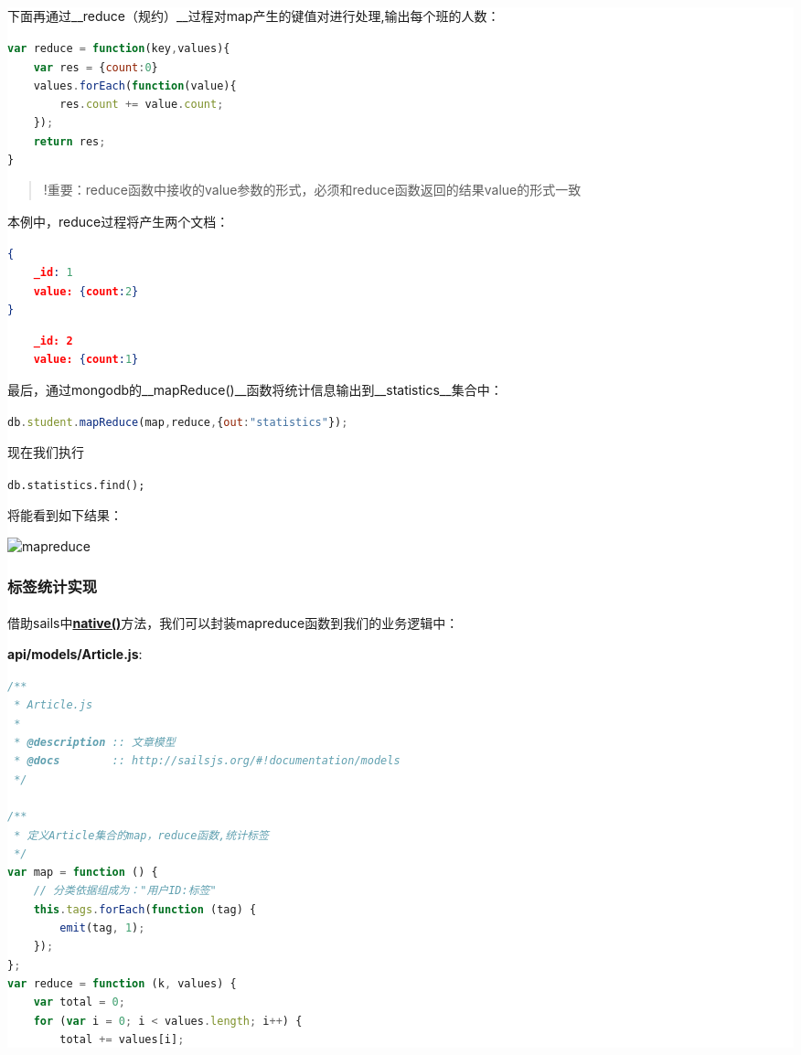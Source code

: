 下面再通过__reduce（规约）__过程对map产生的键值对进行处理,输出每个班的人数：

```js
var reduce = function(key,values){
	var res = {count:0}
	values.forEach(function(value){
		res.count += value.count;
	});
	return res;
}
```

>!重要：reduce函数中接收的value参数的形式，必须和reduce函数返回的结果value的形式一致

本例中，reduce过程将产生两个文档：

```json
{
	_id: 1
	value: {count:2}
}
```

```json
	_id: 2
	value: {count:1}
```

最后，通过mongodb的__mapReduce()__函数将统计信息输出到__statistics__集合中：

```js
db.student.mapReduce(map,reduce,{out:"statistics"});
```

现在我们执行

```
db.statistics.find();
```

将能看到如下结果：

![mapreduce](http://7pulhb.com1.z0.glb.clouddn.com/sails-mapreduce_result.png)

### 标签统计实现
借助sails中[__native()__](http://sailsjs.org/documentation/reference/waterline-orm/models/native)方法，我们可以封装mapreduce函数到我们的业务逻辑中：

__api/models/Article.js__:

```js
/**
 * Article.js
 *
 * @description :: 文章模型
 * @docs        :: http://sailsjs.org/#!documentation/models
 */

/**
 * 定义Article集合的map，reduce函数,统计标签
 */
var map = function () {
    // 分类依据组成为："用户ID:标签"
    this.tags.forEach(function (tag) {
        emit(tag, 1);
    });
};
var reduce = function (k, values) {
    var total = 0;
    for (var i = 0; i < values.length; i++) {
        total += values[i];
```